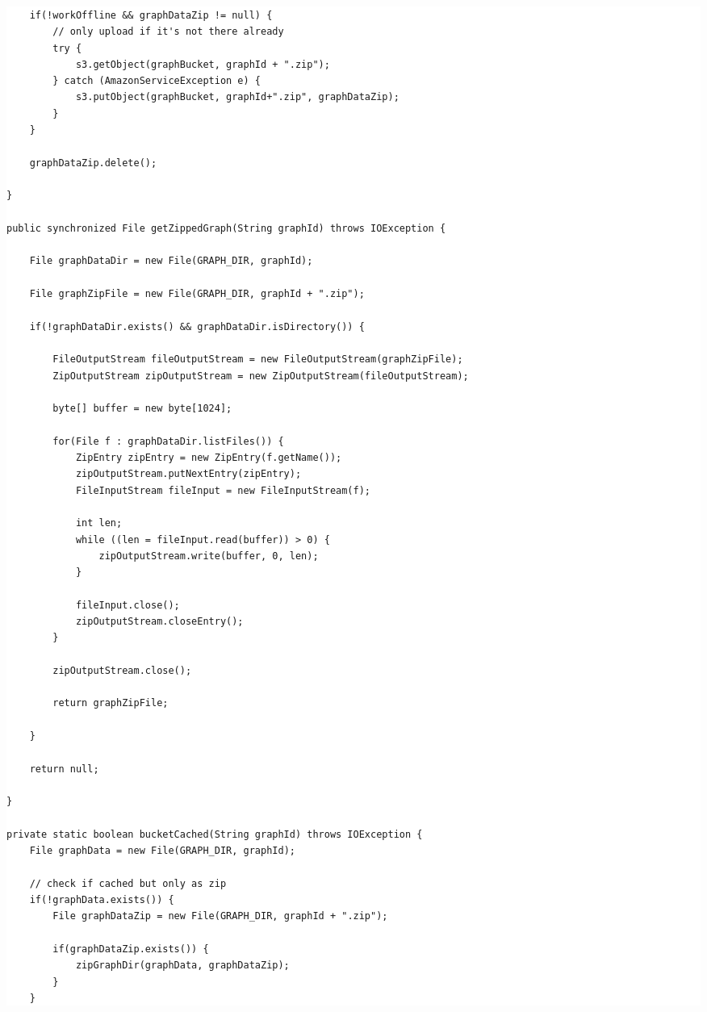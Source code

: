 		if(!workOffline && graphDataZip != null) {
			// only upload if it's not there already
			try {
				s3.getObject(graphBucket, graphId + ".zip");
			} catch (AmazonServiceException e) {
				s3.putObject(graphBucket, graphId+".zip", graphDataZip);
			}
		}
		
		graphDataZip.delete();
		
	}
	
	public synchronized File getZippedGraph(String graphId) throws IOException {
		
		File graphDataDir = new File(GRAPH_DIR, graphId);
		
		File graphZipFile = new File(GRAPH_DIR, graphId + ".zip");
		
		if(!graphDataDir.exists() && graphDataDir.isDirectory()) {
			
			FileOutputStream fileOutputStream = new FileOutputStream(graphZipFile);
			ZipOutputStream zipOutputStream = new ZipOutputStream(fileOutputStream);
			
			byte[] buffer = new byte[1024];
			
			for(File f : graphDataDir.listFiles()) {
				ZipEntry zipEntry = new ZipEntry(f.getName());
				zipOutputStream.putNextEntry(zipEntry);
	    		FileInputStream fileInput = new FileInputStream(f);

	    		int len;
	    		while ((len = fileInput.read(buffer)) > 0) {
	    			zipOutputStream.write(buffer, 0, len);
	    		}
	 
	    		fileInput.close();
	    		zipOutputStream.closeEntry();
			}
			
			zipOutputStream.close();
			
			return graphZipFile;
					
		}
		
		return null;
		
	}
	
	private static boolean bucketCached(String graphId) throws IOException {
		File graphData = new File(GRAPH_DIR, graphId);
		
		// check if cached but only as zip
		if(!graphData.exists()) {
			File graphDataZip = new File(GRAPH_DIR, graphId + ".zip");
			
			if(graphDataZip.exists()) {
				zipGraphDir(graphData, graphDataZip);
			}
		}
		